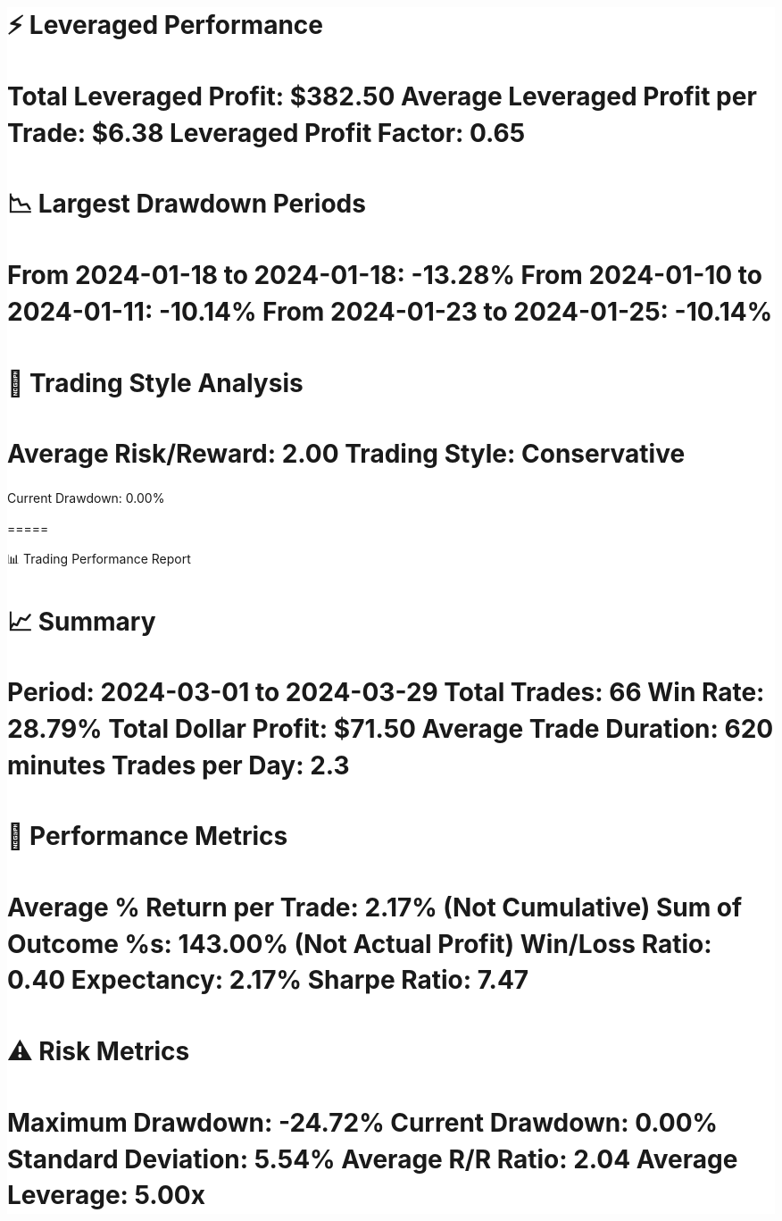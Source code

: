 ⚡ Leveraged Performance
==================================================
Total Leveraged Profit: $382.50
Average Leveraged Profit per Trade: $6.38
Leveraged Profit Factor: 0.65
==================================================

📉 Largest Drawdown Periods
==================================================
From 2024-01-18 to 2024-01-18: -13.28%
From 2024-01-10 to 2024-01-11: -10.14%
From 2024-01-23 to 2024-01-25: -10.14%
==================================================

🎨 Trading Style Analysis
==================================================
Average Risk/Reward: 2.00
Trading Style: Conservative
==================================================

Current Drawdown: 0.00%



=====



📊 Trading Performance Report

📈 Summary
==================================================
Period: 2024-03-01 to 2024-03-29
Total Trades: 66
Win Rate: 28.79%
Total Dollar Profit: $71.50
Average Trade Duration: 620 minutes
Trades per Day: 2.3
==================================================

🎯 Performance Metrics
==================================================
Average % Return per Trade: 2.17% (Not Cumulative)
Sum of Outcome %s: 143.00% (Not Actual Profit)
Win/Loss Ratio: 0.40
Expectancy: 2.17%
Sharpe Ratio: 7.47
==================================================

⚠️ Risk Metrics
==================================================
Maximum Drawdown: -24.72%
Current Drawdown: 0.00%
Standard Deviation: 5.54%
Average R/R Ratio: 2.04
Average Leverage: 5.00x
==================================================
